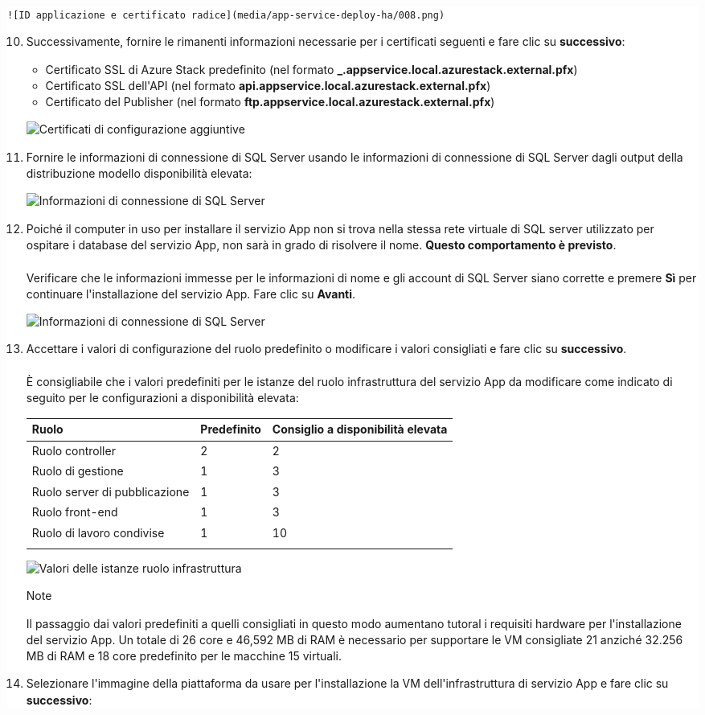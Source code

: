     ![ID applicazione e certificato radice](media/app-service-deploy-ha/008.png)

10. Successivamente, fornire le rimanenti informazioni necessarie per i certificati seguenti e fare clic su **successivo**:
    - Certificato SSL di Azure Stack predefinito (nel formato **_.appservice.local.azurestack.external.pfx**)
    - Certificato SSL dell'API (nel formato **api.appservice.local.azurestack.external.pfx**)
    - Certificato del Publisher (nel formato **ftp.appservice.local.azurestack.external.pfx**) 

    ![Certificati di configurazione aggiuntive](media/app-service-deploy-ha/09.png)

11. Fornire le informazioni di connessione di SQL Server usando le informazioni di connessione di SQL Server dagli output della distribuzione modello disponibilità elevata:

    ![Informazioni di connessione di SQL Server](media/app-service-deploy-ha/10.png)

12. Poiché il computer in uso per installare il servizio App non si trova nella stessa rete virtuale di SQL server utilizzato per ospitare i database del servizio App, non sarà in grado di risolvere il nome.  **Questo comportamento è previsto**.<br><br>Verificare che le informazioni immesse per le informazioni di nome e gli account di SQL Server siano corrette e premere **Sì** per continuare l'installazione del servizio App. Fare clic su **Avanti**.

    ![Informazioni di connessione di SQL Server](media/app-service-deploy-ha/11.png)

13. Accettare i valori di configurazione del ruolo predefinito o modificare i valori consigliati e fare clic su **successivo**.<br><br>È consigliabile che i valori predefiniti per le istanze del ruolo infrastruttura del servizio App da modificare come indicato di seguito per le configurazioni a disponibilità elevata:

    |Ruolo|Predefinito|Consiglio a disponibilità elevata|
    |-----|-----|-----|
    |Ruolo controller|2|2|
    |Ruolo di gestione|1|3|
    |Ruolo server di pubblicazione|1|3|
    |Ruolo front-end|1|3|
    |Ruolo di lavoro condivise|1|10|
    |     |     |     |

    ![Valori delle istanze ruolo infrastruttura](media/app-service-deploy-ha/12.png)

    > [!NOTE]
    > Il passaggio dai valori predefiniti a quelli consigliati in questo modo aumentano tutoral i requisiti hardware per l'installazione del servizio App. Un totale di 26 core e 46,592 MB di RAM è necessario per supportare le VM consigliate 21 anziché 32.256 MB di RAM e 18 core predefinito per le macchine 15 virtuali.

14. Selezionare l'immagine della piattaforma da usare per l'installazione la VM dell'infrastruttura di servizio App e fare clic su **successivo**:
